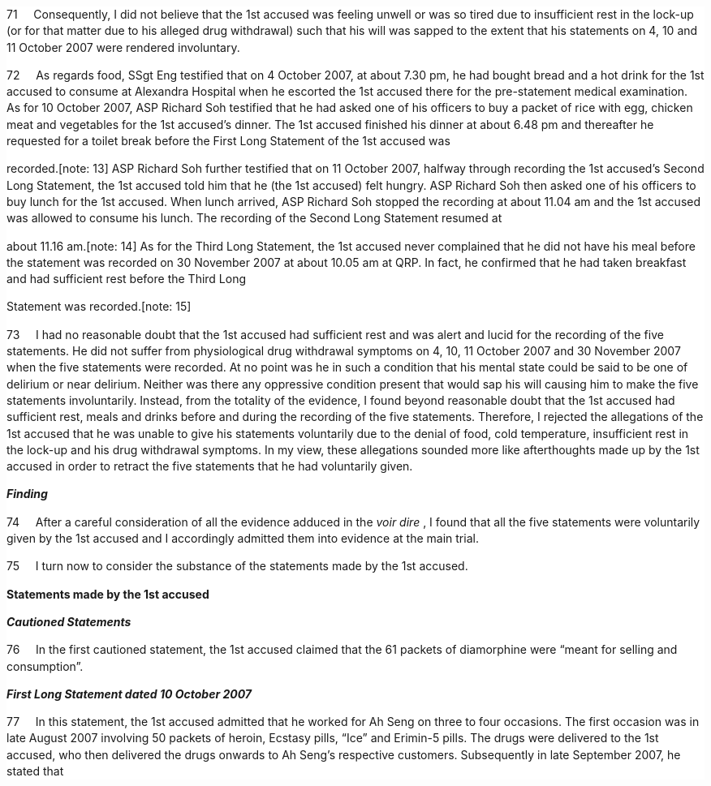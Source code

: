71     Consequently, I did not believe that the 1st accused was feeling unwell or was so tired due to insufficient rest in the lock-up (or for that matter due to his alleged drug withdrawal) such that his will was sapped to the extent that his statements on 4, 10 and 11 October 2007 were rendered involuntary. 


72     As regards food, SSgt Eng testified that on 4 October 2007, at about 7.30 pm, he had bought bread and a hot drink for the 1st accused to consume at Alexandra Hospital when he escorted the 1st accused there for the pre-statement medical examination. As for 10 October 2007, ASP Richard Soh testified that he had asked one of his officers to buy a packet of rice with egg, chicken meat and vegetables for the 1st accused’s dinner. The 1st accused finished his dinner at about 6.48 pm and thereafter he requested for a toilet break before the First Long Statement of the 1st accused was 

recorded.[note: 13] ASP Richard Soh further testified that on 11 October 2007, halfway through recording the 1st accused’s Second Long Statement, the 1st accused told him that he (the 1st accused) felt hungry. ASP Richard Soh then asked one of his officers to buy lunch for the 1st accused. When lunch arrived, ASP Richard Soh stopped the recording at about 11.04 am and the 1st accused was allowed to consume his lunch. The recording of the Second Long Statement resumed at 

about 11.16 am.[note: 14] As for the Third Long Statement, the 1st accused never complained that he did not have his meal before the statement was recorded on 30 November 2007 at about 10.05 am at QRP. In fact, he confirmed that he had taken breakfast and had sufficient rest before the Third Long 

Statement was recorded.[note: 15] 

73     I had no reasonable doubt that the 1st accused had sufficient rest and was alert and lucid for the recording of the five statements. He did not suffer from physiological drug withdrawal symptoms on 4, 10, 11 October 2007 and 30 November 2007 when the five statements were recorded. At no point was he in such a condition that his mental state could be said to be one of delirium or near delirium. Neither was there any oppressive condition present that would sap his will causing him to make the five statements involuntarily. Instead, from the totality of the evidence, I found beyond reasonable doubt that the 1st accused had sufficient rest, meals and drinks before and during the recording of the five statements. Therefore, I rejected the allegations of the 1st accused that he was unable to give his statements voluntarily due to the denial of food, cold temperature, insufficient rest in the lock-up and his drug withdrawal symptoms. In my view, these allegations sounded more like afterthoughts made up by the 1st accused in order to retract the five statements that he had voluntarily given. 

**_Finding_** 

74     After a careful consideration of all the evidence adduced in the _voir dire_ , I found that all the five statements were voluntarily given by the 1st accused and I accordingly admitted them into evidence at the main trial. 

75     I turn now to consider the substance of the statements made by the 1st accused. 

**Statements made by the 1st accused** 

**_Cautioned Statements_** 

76     In the first cautioned statement, the 1st accused claimed that the 61 packets of diamorphine were “meant for selling and consumption”. 

**_First Long Statement dated 10 October 2007_** 

77     In this statement, the 1st accused admitted that he worked for Ah Seng on three to four occasions. The first occasion was in late August 2007 involving 50 packets of heroin, Ecstasy pills, “Ice” and Erimin-5 pills. The drugs were delivered to the 1st accused, who then delivered the drugs onwards to Ah Seng’s respective customers. Subsequently in late September 2007, he stated that 
